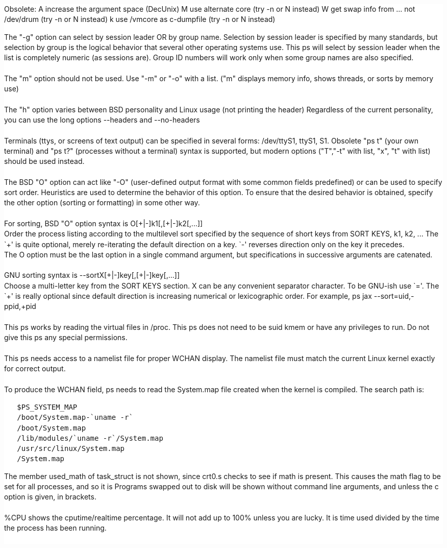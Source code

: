 Obsolete:
       A        increase the argument space (DecUnix)
       M        use alternate core (try -n or N instead)
       W        get swap info from ... not /dev/drum (try -n or N instead)
       k        use /vmcore as c-dumpfile (try -n or N instead)</pre>
<p>The "-g" option can select by session leader OR by group name.  Selection by session leader is  specified  by  many standards,  but selection by group is the logical behavior that several other operating systems  use.  This  ps  will select  by  session  leader  when  the  list is completely numeric (as sessions are). Group ID numbers will work only when some group names are also specified.<br>
<br>
The "m" option should not be used. Use "-m" or "-o" with a list.  ("m" displays memory info, shows threads, or  sorts by memory use)<br>
<br>
The "h" option varies between BSD personality and Linux usage (not printing  the  header) Regardless of the current personality,  
you can use the long options --headers and --no-headers<br>  
<br>  
Terminals (ttys, or screens of text output) can be  specified in several forms: /dev/ttyS1, ttyS1, S1. Obsolete "ps t" (your own terminal) and "ps t?" (processes without a terminal) syntax  is  supported, but modern options ("T","-t" with  list,  "x",  "t" with  list)  should  be  used instead.<br>
<br>
The  BSD "O" option can act like "-O" (user-defined output format with some common fields predefined) or can be used to specify  sort order.  Heuristics are used to determine  
the behavior of this option. To ensure  that  the  desired 
behavior is obtained, specify the other option (sorting or  
formatting) in some other way.<br>
<br>
For sorting, BSD "O" option syntax is  <span class="code">O[+|-]k1[,[+|-]k2[,...]]</span><br>
Order   the   process  listing according to the multilevel sort specified by the sequence of short keys from SORT KEYS, k1, k2, ... The `+' is quite  optional, merely re-iterating the default direction  on  a key.  `-'  reverses direction only on the key it precedes.<br>  
The O option must be the last option in a  single  command argument,  but  specifications in successive arguments are catenated.<br>
<br>  
GNU  sorting  syntax  is  <span class="code">--sortX[+|-]key[,[+|-]key[,...]]</span><br>  
Choose  a  multi-letter  key from the SORT KEYS section. X  
can be any convenient separator character. To  be  GNU-ish
use  `='.  The `+' is really optional since default direction is increasing numerical or lexicographic  order.  For  
example, ps jax --sort=uid,-ppid,+pid<br>
<br>  
This  ps works by reading the virtual files in /proc. This ps does not need to be suid kmem or have any privileges to run. Do not give this ps any special permissions.<br>
  <br>  
  This  ps  needs access to a namelist file for proper WCHAN display.  The namelist file must match the  current Linux  kernel exactly for correct output.<br>
  <br>
 To produce the WCHAN field, ps needs to read the System.map file created when  the  kernel  is  compiled.  The search path is:</p>
<pre>   $PS_SYSTEM_MAP
   /boot/System.map-`uname -r`
   /boot/System.map
   /lib/modules/`uname -r`/System.map
   /usr/src/linux/System.map
   /System.map</pre>
<p>The member <span class="code">used_math  of task_struct</span> is not shown, since
crt0.s checks to see if math is present. This causes the math flag to be set for all processes, and so it is Programs swapped out to disk will be shown without command line  arguments,  and  unless  the  c  option is given, in brackets.<br>
<br>
<span class="code">%CPU</span> shows the cputime/realtime percentage. It will  not add up to 100%  unless you are lucky. It is time used divided by the time the process has been running.<br>
<br>
